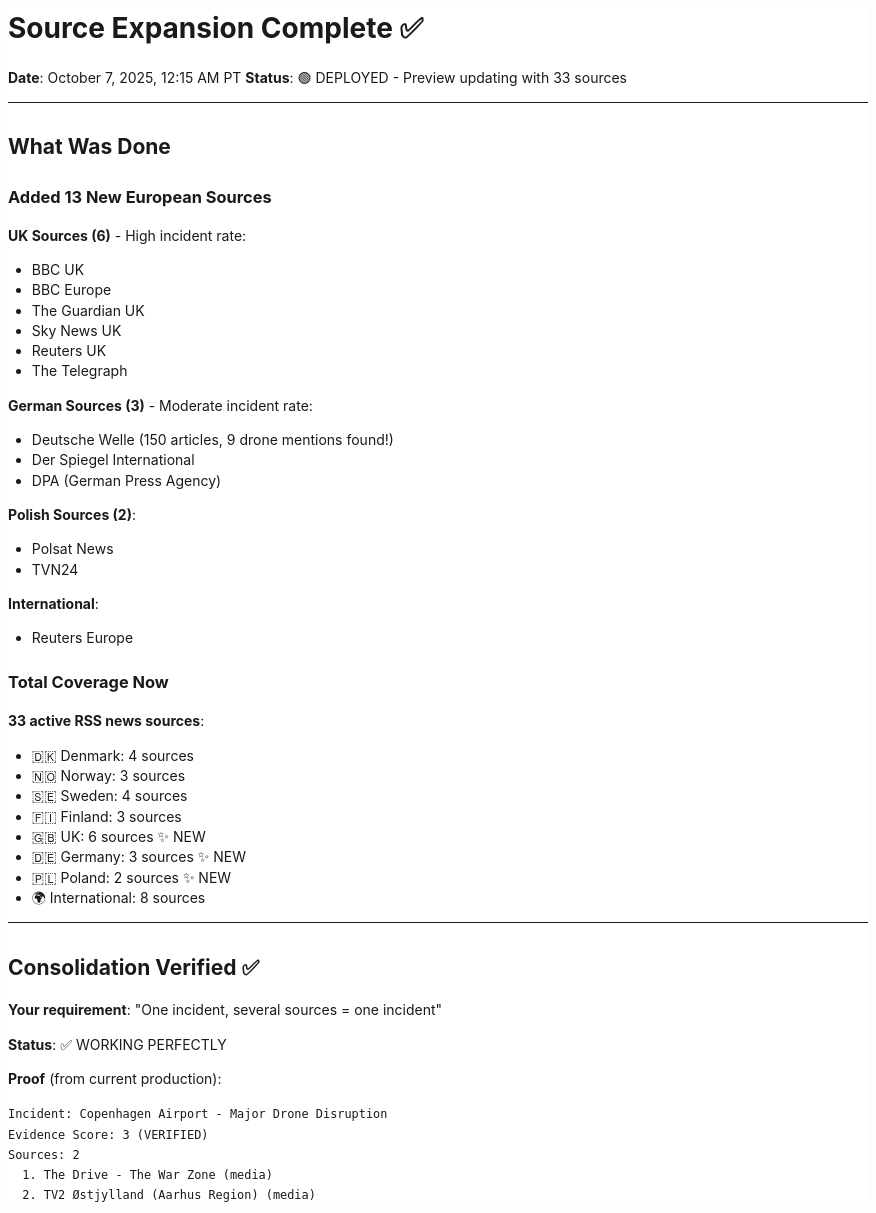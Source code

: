 # Source Expansion Complete ✅

**Date**: October 7, 2025, 12:15 AM PT
**Status**: 🟢 DEPLOYED - Preview updating with 33 sources

---

## What Was Done

### Added 13 New European Sources

**UK Sources (6)** - High incident rate:
- BBC UK
- BBC Europe
- The Guardian UK
- Sky News UK
- Reuters UK
- The Telegraph

**German Sources (3)** - Moderate incident rate:
- Deutsche Welle (150 articles, 9 drone mentions found!)
- Der Spiegel International
- DPA (German Press Agency)

**Polish Sources (2)**:
- Polsat News
- TVN24

**International**:
- Reuters Europe

### Total Coverage Now

**33 active RSS news sources**:
- 🇩🇰 Denmark: 4 sources
- 🇳🇴 Norway: 3 sources
- 🇸🇪 Sweden: 4 sources
- 🇫🇮 Finland: 3 sources
- 🇬🇧 UK: 6 sources ✨ NEW
- 🇩🇪 Germany: 3 sources ✨ NEW
- 🇵🇱 Poland: 2 sources ✨ NEW
- 🌍 International: 8 sources

---

## Consolidation Verified ✅

**Your requirement**: "One incident, several sources = one incident"

**Status**: ✅ WORKING PERFECTLY

**Proof** (from current production):
```
Incident: Copenhagen Airport - Major Drone Disruption
Evidence Score: 3 (VERIFIED)
Sources: 2
  1. The Drive - The War Zone (media)
  2. TV2 Østjylland (Aarhus Region) (media)
```
